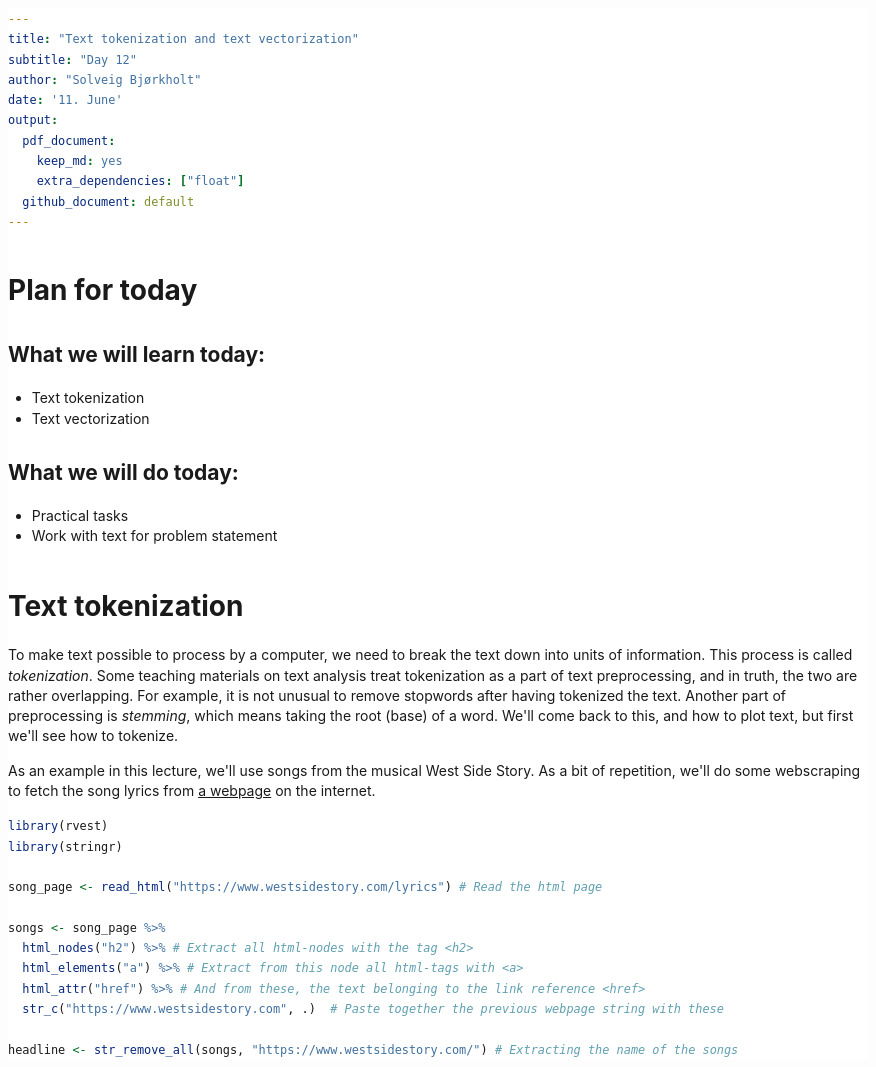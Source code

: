 ```yaml
---
title: "Text tokenization and text vectorization"
subtitle: "Day 12"
author: "Solveig Bjørkholt"
date: '11. June'
output:
  pdf_document: 
    keep_md: yes
    extra_dependencies: ["float"]
  github_document: default
---
```




# Plan for today

## What we will learn today:

- Text tokenization
- Text vectorization


## What we will do today:

- Practical tasks
- Work with text for problem statement


# Text tokenization

To make text possible to process by a computer, we need to break the text down into units of information. This process is called *tokenization*. Some teaching materials on text analysis treat tokenization as a part of text preprocessing, and in truth, the two are rather overlapping. For example, it is not unusual to remove stopwords after having tokenized the text. Another part of preprocessing is *stemming*, which means taking the root (base) of a word. We'll come back to this, and how to plot text, but first we'll see how to tokenize.

As an example in this lecture, we'll use songs from the musical West Side Story. As a bit of repetition, we'll do some webscraping to fetch the song lyrics from [a webpage](https://www.westsidestory.com/lyrics) on the internet.


```r
library(rvest)
library(stringr)

song_page <- read_html("https://www.westsidestory.com/lyrics") # Read the html page

songs <- song_page %>% 
  html_nodes("h2") %>% # Extract all html-nodes with the tag <h2>
  html_elements("a") %>% # Extract from this node all html-tags with <a>
  html_attr("href") %>% # And from these, the text belonging to the link reference <href>
  str_c("https://www.westsidestory.com", .)  # Paste together the previous webpage string with these

headline <- str_remove_all(songs, "https://www.westsidestory.com/") # Extracting the name of the songs
```
